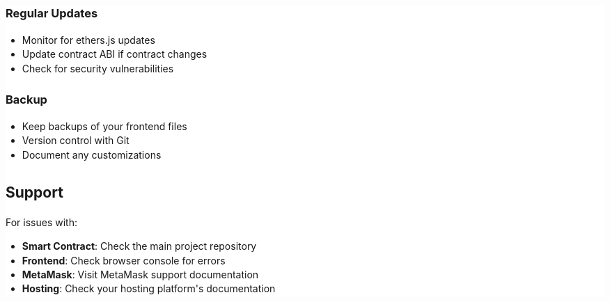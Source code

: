 ### Regular Updates
- Monitor for ethers.js updates
- Update contract ABI if contract changes
- Check for security vulnerabilities

### Backup
- Keep backups of your frontend files
- Version control with Git
- Document any customizations

## Support

For issues with:
- **Smart Contract**: Check the main project repository
- **Frontend**: Check browser console for errors
- **MetaMask**: Visit MetaMask support documentation
- **Hosting**: Check your hosting platform's documentation
